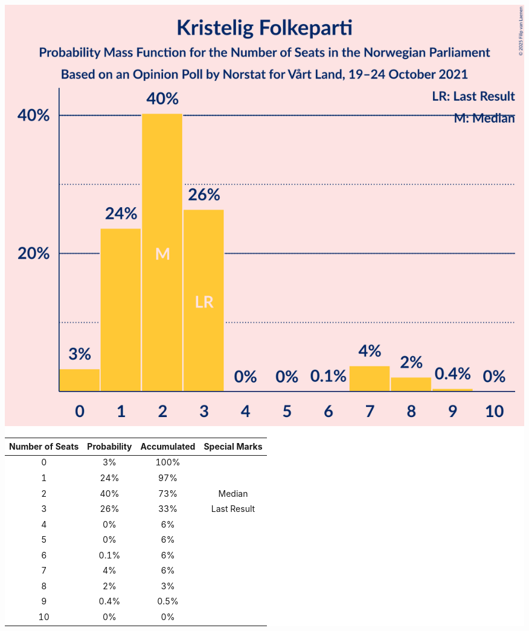 ![Graph with seats probability mass function not yet produced](2021-10-24-Norstat-seats-pmf-kristeligfolkeparti.png "Seats Probability Mass Function")

| Number of Seats | Probability | Accumulated | Special Marks |
|:---------------:|:-----------:|:-----------:|:-------------:|
| 0 | 3% | 100% |  |
| 1 | 24% | 97% |  |
| 2 | 40% | 73% | Median |
| 3 | 26% | 33% | Last Result |
| 4 | 0% | 6% |  |
| 5 | 0% | 6% |  |
| 6 | 0.1% | 6% |  |
| 7 | 4% | 6% |  |
| 8 | 2% | 3% |  |
| 9 | 0.4% | 0.5% |  |
| 10 | 0% | 0% |  |

